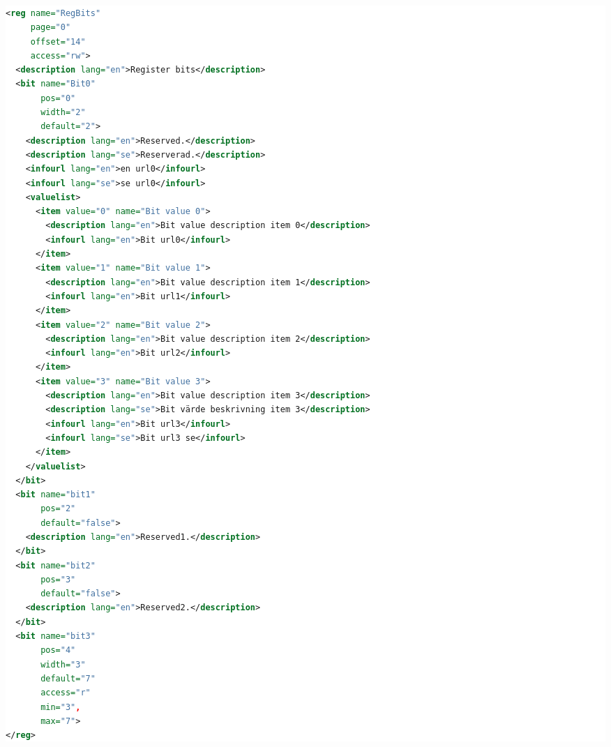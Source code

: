 ```xml
<reg name="RegBits" 
     page="0" 
     offset="14"
     access="rw">
  <description lang="en">Register bits</description>
  <bit name="Bit0"
       pos="0" 
       width="2" 
       default="2"> 
    <description lang="en">Reserved.</description>
    <description lang="se">Reserverad.</description>
    <infourl lang="en">en url0</infourl>
    <infourl lang="se">se url0</infourl>
    <valuelist>
      <item value="0" name="Bit value 0">
        <description lang="en">Bit value description item 0</description>
        <infourl lang="en">Bit url0</infourl>
      </item>
      <item value="1" name="Bit value 1">
        <description lang="en">Bit value description item 1</description>
        <infourl lang="en">Bit url1</infourl>
      </item>
      <item value="2" name="Bit value 2">
        <description lang="en">Bit value description item 2</description>
        <infourl lang="en">Bit url2</infourl>
      </item>
      <item value="3" name="Bit value 3">
        <description lang="en">Bit value description item 3</description>
        <description lang="se">Bit värde beskrivning item 3</description>
        <infourl lang="en">Bit url3</infourl>
        <infourl lang="se">Bit url3 se</infourl>
      </item>
    </valuelist>
  </bit>
  <bit name="bit1"
       pos="2" 
       default="false">
    <description lang="en">Reserved1.</description>
  </bit>
  <bit name="bit2"
       pos="3" 
       default="false">
    <description lang="en">Reserved2.</description>
  </bit>
  <bit name="bit3"
       pos="4"
       width="3" 
       default="7"
       access="r"
       min="3",
       max="7">
</reg>
```
